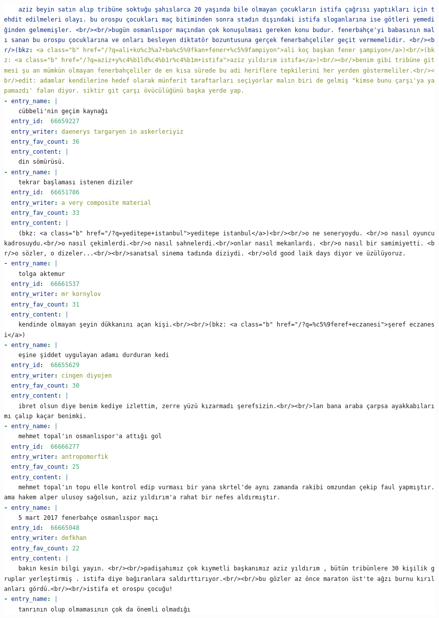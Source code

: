 ```yaml
    aziz beyin satın alıp tribüne soktuğu şahıslarca 20 yaşında bile olmayan çocukların istifa çağrısı yaptıkları için tehdit edilmeleri olayı. bu orospu çocukları maç bitiminden sonra stadın dışındaki istifa sloganlarına ise götleri yemediğinden gelmemişler. <br/><br/>bugün osmanlıspor maçından çok konuşulması gereken konu budur. fenerbahçe'yi babasının malı sanan bu orospu çocuklarına ve onları besleyen diktatör bozuntusuna gerçek fenerbahçeliler geçit vermemelidir. <br/><br/>(bkz: <a class="b" href="/?q=ali+ko%c3%a7+ba%c5%9fkan+fener+%c5%9fampiyon">ali koç başkan fener şampiyon</a>)<br/>(bkz: <a class="b" href="/?q=aziz+y%c4%b1ld%c4%b1r%c4%b1m+istifa">aziz yıldırım istifa</a>)<br/><br/>benim gibi tribüne gitmesi şu an mümkün olmayan fenerbahçeliler de en kısa sürede bu adi heriflere tepkilerini her yerden göstermeliler.<br/><br/>edit: adamlar kendilerine hedef olarak münferit taraftarları seçiyorlar malın biri de gelmiş "kimse bunu çarşı'ya yapamazdı' falan diyor. siktir git çarşı övücülüğünü başka yerde yap.
- entry_name: |
    cübbeli'nin geçim kaynağı
  entry_id:  66659227
  entry_writer: daenerys targaryen in askerleriyiz
  entry_fav_count: 36
  entry_content: |
    din sömürüsü.
- entry_name: |
    tekrar başlaması istenen diziler
  entry_id:  66651786
  entry_writer: a very composite material
  entry_fav_count: 33
  entry_content: |
    (bkz: <a class="b" href="/?q=yeditepe+istanbul">yeditepe istanbul</a>)<br/><br/>o ne seneryoydu. <br/>o nasıl oyuncu kadrosuydu.<br/>o nasıl çekimlerdi.<br/>o nasıl sahnelerdi.<br/>onlar nasıl mekanlardı. <br/>o nasıl bir samimiyetti. <br/>o sözler, o dizeler...<br/><br/>sanatsal sinema tadında diziydi. <br/>old good laik days diyor ve üzülüyoruz.
- entry_name: |
    tolga aktemur
  entry_id:  66661537
  entry_writer: mr kornylov
  entry_fav_count: 31
  entry_content: |
    kendinde olmayan şeyin dükkanını açan kişi.<br/><br/>(bkz: <a class="b" href="/?q=%c5%9feref+eczanesi">şeref eczanesi</a>)
- entry_name: |
    eşine şiddet uygulayan adamı durduran kedi
  entry_id:  66655629
  entry_writer: cingen diyojen
  entry_fav_count: 30
  entry_content: |
    ibret olsun diye benim kediye izlettim, zerre yüzü kızarmadı şerefsizin.<br/><br/>lan bana araba çarpsa ayakkabılarımı çalıp kaçar benimki.
- entry_name: |
    mehmet topal'ın osmanlıspor'a attığı gol
  entry_id:  66666277
  entry_writer: antropomorfik
  entry_fav_count: 25
  entry_content: |
    mehmet topal'ın topu elle kontrol edip vurması bir yana skrtel'de aynı zamanda rakibi omzundan çekip faul yapmıştır. ama hakem alper ulusoy sağolsun, aziz yıldırım'a rahat bir nefes aldırmıştır.
- entry_name: |
    5 mart 2017 fenerbahçe osmanlıspor maçı
  entry_id:  66665048
  entry_writer: defkhan
  entry_fav_count: 22
  entry_content: |
    bakın kesin bilgi yayın. <br/><br/>padişahımız çok kıymetli başkanımız aziz yıldırım , bütün tribünlere 30 kişilik gruplar yerleştirmiş . istifa diye bağıranlara saldırttırıyor.<br/><br/>bu gözler az önce maraton üst'te ağzı burnu kırılanları gördü.<br/><br/>istifa et orospu çocuğu!
- entry_name: |
    tanrının olup olmamasının çok da önemli olmadığı
```